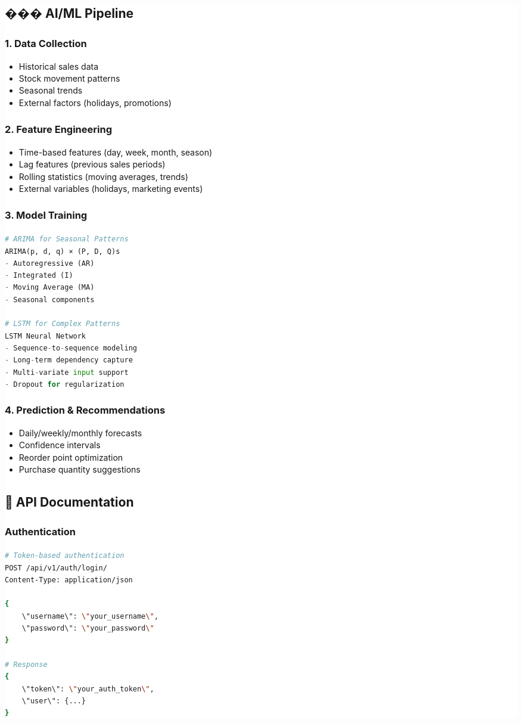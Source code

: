 ## ��� AI/ML Pipeline

### 1. Data Collection

- Historical sales data
- Stock movement patterns
- Seasonal trends
- External factors (holidays, promotions)

### 2. Feature Engineering

- Time-based features (day, week, month, season)
- Lag features (previous sales periods)
- Rolling statistics (moving averages, trends)
- External variables (holidays, marketing events)

### 3. Model Training

```python
# ARIMA for Seasonal Patterns
ARIMA(p, d, q) × (P, D, Q)s
- Autoregressive (AR)
- Integrated (I)
- Moving Average (MA)
- Seasonal components

# LSTM for Complex Patterns
LSTM Neural Network
- Sequence-to-sequence modeling
- Long-term dependency capture
- Multi-variate input support
- Dropout for regularization
```

### 4. Prediction & Recommendations

- Daily/weekly/monthly forecasts
- Confidence intervals
- Reorder point optimization
- Purchase quantity suggestions

## 🔧 API Documentation

### Authentication

```bash
# Token-based authentication
POST /api/v1/auth/login/
Content-Type: application/json

{
    \"username\": \"your_username\",
    \"password\": \"your_password\"
}

# Response
{
    \"token\": \"your_auth_token\",
    \"user\": {...}
}
```
